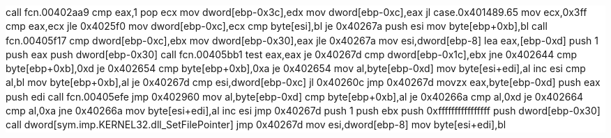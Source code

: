 call fcn.00402aa9
cmp eax,1
pop ecx
mov dword[ebp-0x3c],edx
mov dword[ebp-0xc],eax
jl case.0x401489.65
mov ecx,0x3ff
cmp eax,ecx
jle 0x4025f0
mov dword[ebp-0xc],ecx
cmp byte[esi],bl
je 0x40267a
push esi
mov byte[ebp+0xb],bl
call fcn.00405f17
cmp dword[ebp-0xc],ebx
mov dword[ebp-0x30],eax
jle 0x40267a
mov esi,dword[ebp-8]
lea eax,[ebp-0xd]
push 1
push eax
push dword[ebp-0x30]
call fcn.00405bb1
test eax,eax
je 0x40267d
cmp dword[ebp-0x1c],ebx
jne 0x402644
cmp byte[ebp+0xb],0xd
je 0x402654
cmp byte[ebp+0xb],0xa
je 0x402654
mov al,byte[ebp-0xd]
mov byte[esi+edi],al
inc esi
cmp al,bl
mov byte[ebp+0xb],al
je 0x40267d
cmp esi,dword[ebp-0xc]
jl 0x40260c
jmp 0x40267d
movzx eax,byte[ebp-0xd]
push eax
push edi
call fcn.00405efe
jmp 0x402960
mov al,byte[ebp-0xd]
cmp byte[ebp+0xb],al
je 0x40266a
cmp al,0xd
je 0x402664
cmp al,0xa
jne 0x40266a
mov byte[esi+edi],al
inc esi
jmp 0x40267d
push 1
push ebx
push 0xffffffffffffffff
push dword[ebp-0x30]
call dword[sym.imp.KERNEL32.dll_SetFilePointer]
jmp 0x40267d
mov esi,dword[ebp-8]
mov byte[esi+edi],bl

[similar_1_ref]: /report/fcn.00401596@e1c1647e2a46cfd9190abde0e66f29f3
[similar_2_ref]: /report/fcn.00401434@0c82eefbb8a4714538e49f74fe0058a6
[similar_3_ref]: /report/fcn.00401434@024d69b3dfb503973cce5c1700f282aa
[similar_4_ref]: /report/fcn.00401434@50dd9b171f3df06f8ac5a3a1a47f5721
[similar_5_ref]: /report/fcn.00401434@8cfdb0713f3b8f9b0a5ef775f40cf182
[virustotal_ref]: https://www.virustotal.com/gui/file/510c8408eb3f0420e19240592ddc0b5b